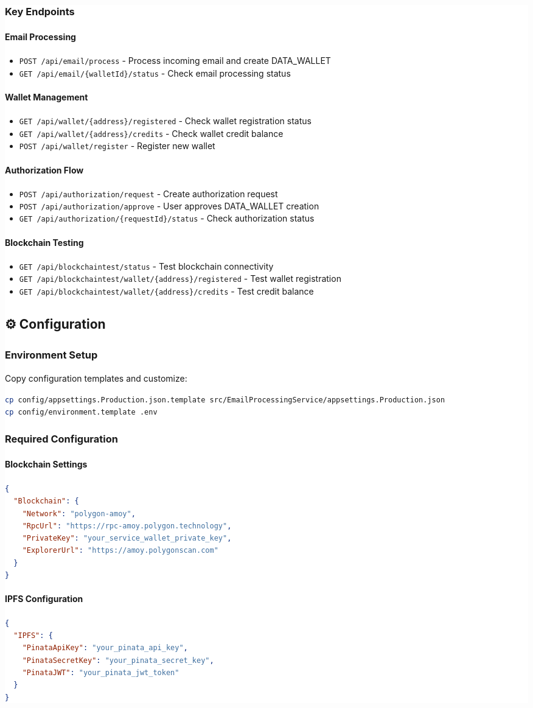 ### Key Endpoints

#### Email Processing
- `POST /api/email/process` - Process incoming email and create DATA_WALLET
- `GET /api/email/{walletId}/status` - Check email processing status

#### Wallet Management
- `GET /api/wallet/{address}/registered` - Check wallet registration status
- `GET /api/wallet/{address}/credits` - Check wallet credit balance
- `POST /api/wallet/register` - Register new wallet

#### Authorization Flow
- `POST /api/authorization/request` - Create authorization request
- `POST /api/authorization/approve` - User approves DATA_WALLET creation
- `GET /api/authorization/{requestId}/status` - Check authorization status

#### Blockchain Testing
- `GET /api/blockchaintest/status` - Test blockchain connectivity
- `GET /api/blockchaintest/wallet/{address}/registered` - Test wallet registration
- `GET /api/blockchaintest/wallet/{address}/credits` - Test credit balance

## ⚙️ Configuration

### Environment Setup
Copy configuration templates and customize:

```bash
cp config/appsettings.Production.json.template src/EmailProcessingService/appsettings.Production.json
cp config/environment.template .env
```

### Required Configuration

#### Blockchain Settings
```json
{
  "Blockchain": {
    "Network": "polygon-amoy",
    "RpcUrl": "https://rpc-amoy.polygon.technology",
    "PrivateKey": "your_service_wallet_private_key",
    "ExplorerUrl": "https://amoy.polygonscan.com"
  }
}
```

#### IPFS Configuration
```json
{
  "IPFS": {
    "PinataApiKey": "your_pinata_api_key",
    "PinataSecretKey": "your_pinata_secret_key",
    "PinataJWT": "your_pinata_jwt_token"
  }
}
```
